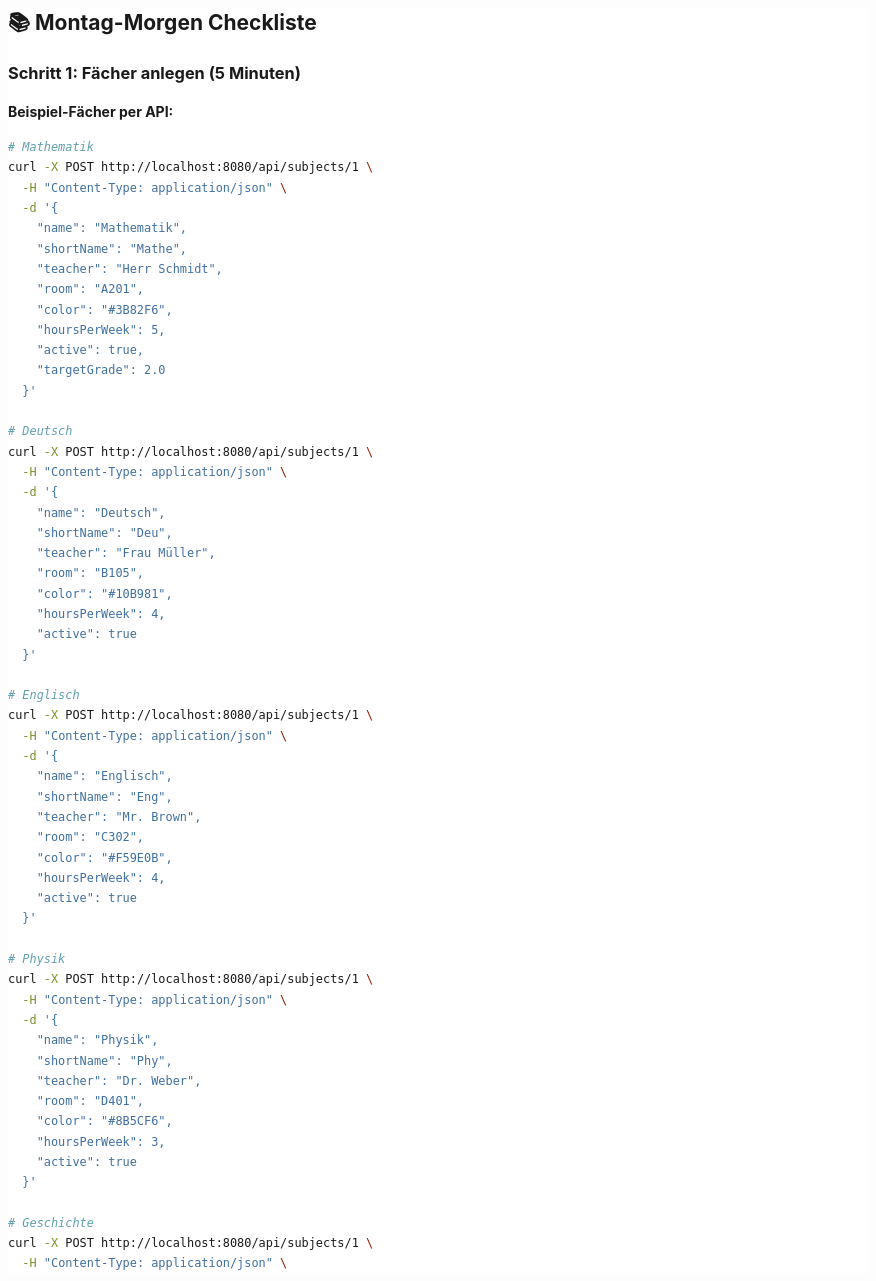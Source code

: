 ## 📚 Montag-Morgen Checkliste

### Schritt 1: Fächer anlegen (5 Minuten)

**Beispiel-Fächer per API:**

```bash
# Mathematik
curl -X POST http://localhost:8080/api/subjects/1 \
  -H "Content-Type: application/json" \
  -d '{
    "name": "Mathematik",
    "shortName": "Mathe",
    "teacher": "Herr Schmidt",
    "room": "A201",
    "color": "#3B82F6",
    "hoursPerWeek": 5,
    "active": true,
    "targetGrade": 2.0
  }'

# Deutsch
curl -X POST http://localhost:8080/api/subjects/1 \
  -H "Content-Type: application/json" \
  -d '{
    "name": "Deutsch",
    "shortName": "Deu",
    "teacher": "Frau Müller",
    "room": "B105",
    "color": "#10B981",
    "hoursPerWeek": 4,
    "active": true
  }'

# Englisch
curl -X POST http://localhost:8080/api/subjects/1 \
  -H "Content-Type: application/json" \
  -d '{
    "name": "Englisch",
    "shortName": "Eng",
    "teacher": "Mr. Brown",
    "room": "C302",
    "color": "#F59E0B",
    "hoursPerWeek": 4,
    "active": true
  }'

# Physik
curl -X POST http://localhost:8080/api/subjects/1 \
  -H "Content-Type: application/json" \
  -d '{
    "name": "Physik",
    "shortName": "Phy",
    "teacher": "Dr. Weber",
    "room": "D401",
    "color": "#8B5CF6",
    "hoursPerWeek": 3,
    "active": true
  }'

# Geschichte
curl -X POST http://localhost:8080/api/subjects/1 \
  -H "Content-Type: application/json" \
```